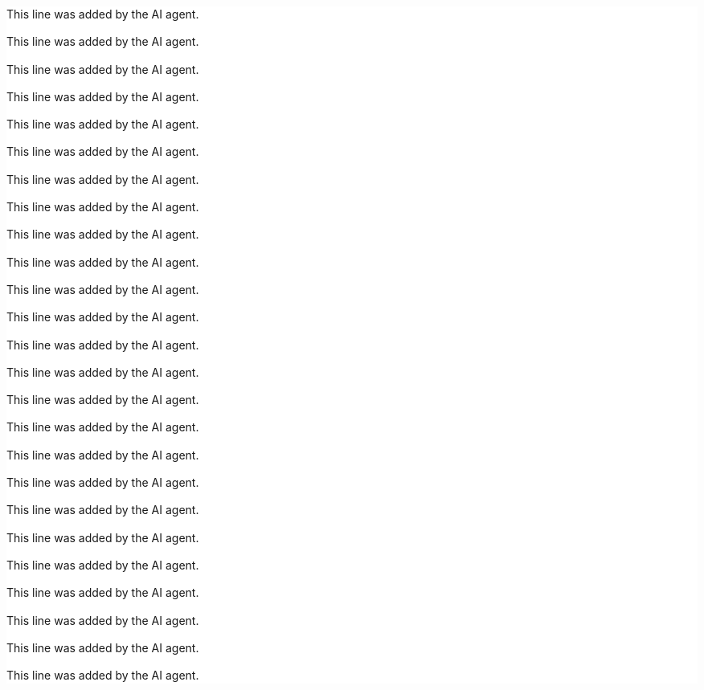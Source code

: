 This line was added by the AI agent.


This line was added by the AI agent.


This line was added by the AI agent.


This line was added by the AI agent.


This line was added by the AI agent.


This line was added by the AI agent.


This line was added by the AI agent.


This line was added by the AI agent.


This line was added by the AI agent.


This line was added by the AI agent.


This line was added by the AI agent.


This line was added by the AI agent.


This line was added by the AI agent.


This line was added by the AI agent.


This line was added by the AI agent.


This line was added by the AI agent.


This line was added by the AI agent.


This line was added by the AI agent.


This line was added by the AI agent.


This line was added by the AI agent.


This line was added by the AI agent.


This line was added by the AI agent.


This line was added by the AI agent.


This line was added by the AI agent.


This line was added by the AI agent.
